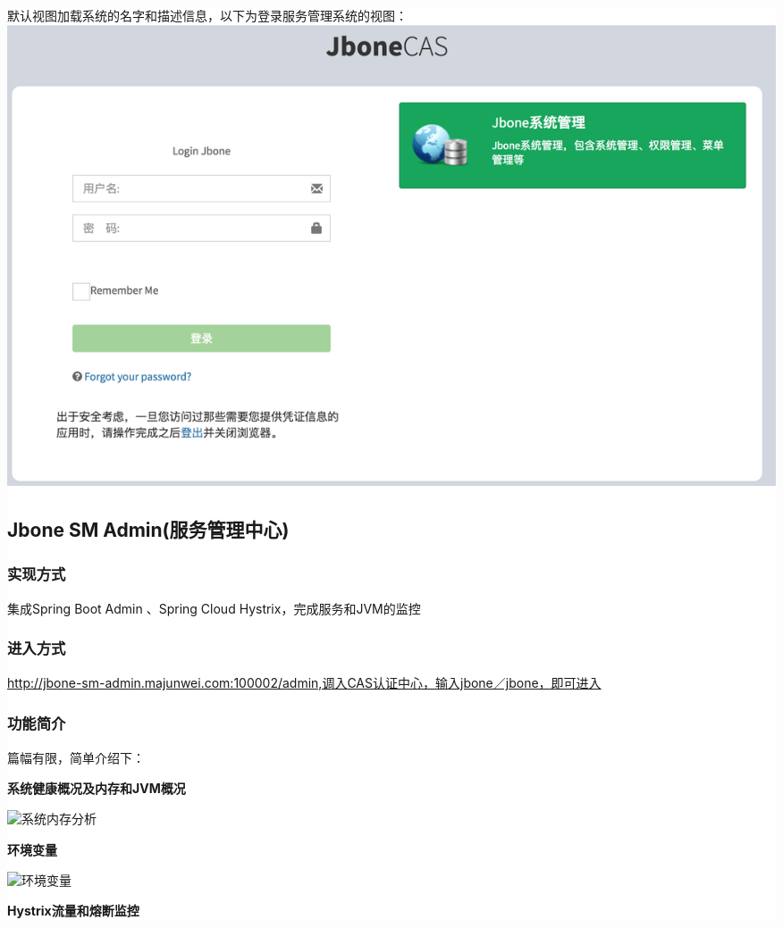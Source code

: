 默认视图加载系统的名字和描述信息，以下为登录服务管理系统的视图：
![CAS登录](doc/loginview.png)
## Jbone SM Admin(服务管理中心)
### 实现方式
集成Spring Boot Admin 、Spring Cloud Hystrix，完成服务和JVM的监控
### 进入方式
http://jbone-sm-admin.majunwei.com:100002/admin,调入CAS认证中心，输入jbone／jbone，即可进入
### 功能简介
篇幅有限，简单介绍下：

**系统健康概况及内存和JVM概况**

![系统内存分析](doc/admin_index.jpg)

**环境变量**

![环境变量](doc/admin_properties.png)

**Hystrix流量和熔断监控**